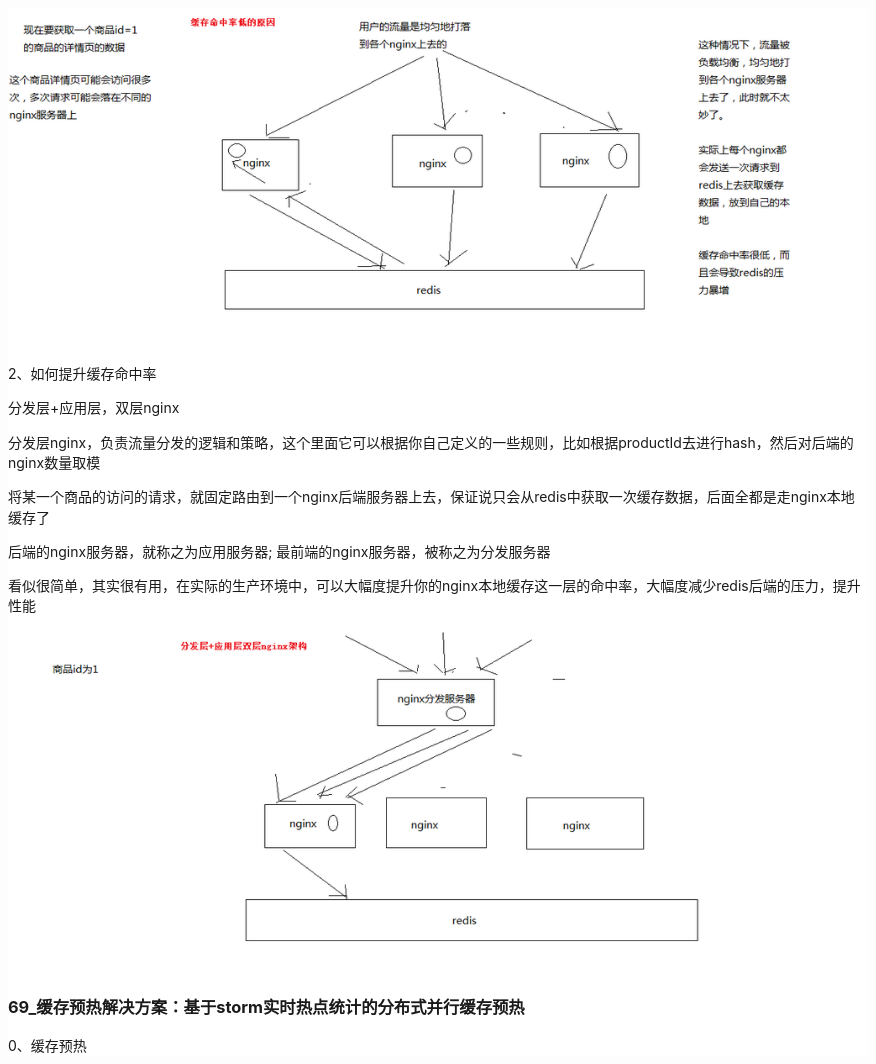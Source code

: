 ![image](resources/assets/51/缓存命中率低的原因.png)

2、如何提升缓存命中率

分发层+应用层，双层nginx

分发层nginx，负责流量分发的逻辑和策略，这个里面它可以根据你自己定义的一些规则，比如根据productId去进行hash，然后对后端的nginx数量取模

将某一个商品的访问的请求，就固定路由到一个nginx后端服务器上去，保证说只会从redis中获取一次缓存数据，后面全都是走nginx本地缓存了

后端的nginx服务器，就称之为应用服务器; 最前端的nginx服务器，被称之为分发服务器

看似很简单，其实很有用，在实际的生产环境中，可以大幅度提升你的nginx本地缓存这一层的命中率，大幅度减少redis后端的压力，提升性能


![image](resources/assets/51/分发层+应用层双层nginx架构.png)

### 69_缓存预热解决方案：基于storm实时热点统计的分布式并行缓存预热

0、缓存预热

